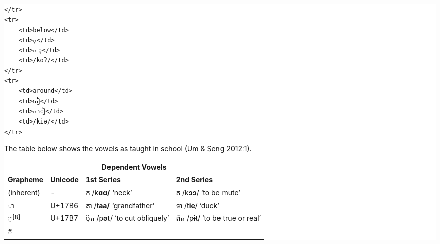 	</tr>
	<tr>
		<td>below</td>
		<td>កុ</td>
		<td>ក ុ</td>
		<td>/koʔ/</td>
	</tr>
	<tr>
		<td>around</td>
		<td>កៀ</td>
		<td>ក ៀ</td>
		<td>/kiə/</td>
	</tr>
</table>		

The table below shows the vowels as taught in school (Um & Seng 2012ː1).


<table>
  <tr>
   <td style="text-align:center" colspan="8"><strong>Dependent Vowels</strong>
   </td>
  </tr>
  <tr>
   <td><strong>Grapheme</strong>
   </td>
   <td><strong>Unicode</strong>
   </td>
   <td colspan="3" ><strong>1st Series</strong>
   </td>
   <td colspan="3" ><strong>2nd Series</strong>
   </td>
  </tr>
  <tr>
   <td>(inherent)
   </td>
   <td>-
   </td>
   <td colspan="3" >ក /k<strong>ɑɑ/ </strong>‘neck’
   </td>
   <td colspan="3" >គ /k<strong>ɔɔ</strong>/ ‘to be mute’
   </td>
  </tr>
  <tr>
   <td>ា
   </td>
   <td>U+17B6
   </td>
   <td colspan="3" >តា /t<strong>aa/ </strong>‘grandfather’
   </td>
   <td colspan="3" >ទា /t<strong>ie</strong>/ ‘duck’
   </td>
  </tr>
  <tr>
   <td id="backtofn8">ិ<sup><a href="#fn8">[8]</a></sup>
   </td>
   <td>U+17B7
   </td>
   <td colspan="3" >ប៉ិត /p<strong>ə</strong>t/ ‘to cut obliquely’
   </td>
   <td colspan="3" >ពិត /p<strong>ɨ</strong>t/ ‘to be true or real’
   </td>
  </tr>
  <tr>
   <td>ី